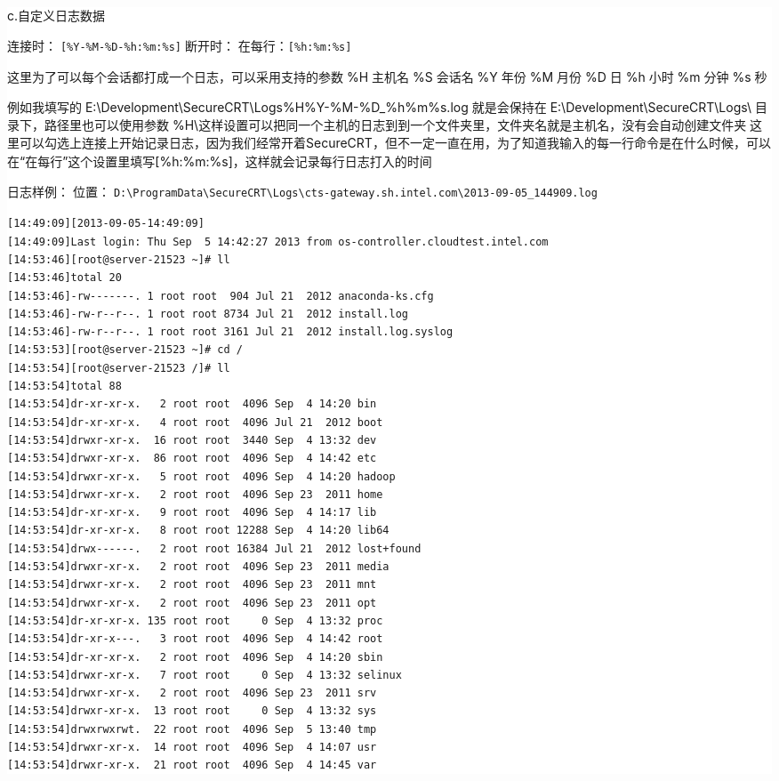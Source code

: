 c.自定义日志数据

连接时： `[%Y-%M-%D-%h:%m:%s]`
断开时：
在每行：`[%h:%m:%s]`

这里为了可以每个会话都打成一个日志，可以采用支持的参数
%H 主机名 %S 会话名
%Y 年份 %M 月份 %D 日
%h 小时 %m 分钟 %s 秒

例如我填写的 E:\Development\SecureCRT\Logs\%H\%Y-%M-%D_%h%m%s.log
就是会保持在 E:\Development\SecureCRT\Logs\ 目录下，路径里也可以使用参数 \%H\这样设置可以把同一个主机的日志到到一个文件夹里，文件夹名就是主机名，没有会自动创建文件夹
这里可以勾选上连接上开始记录日志，因为我们经常开着SecureCRT，但不一定一直在用，为了知道我输入的每一行命令是在什么时候，可以在“在每行”这个设置里填写[%h:%m:%s]，这样就会记录每行日志打入的时间

日志样例：
位置： `D:\ProgramData\SecureCRT\Logs\cts-gateway.sh.intel.com\2013-09-05_144909.log`

```log4j
[14:49:09][2013-09-05-14:49:09]
[14:49:09]Last login: Thu Sep  5 14:42:27 2013 from os-controller.cloudtest.intel.com
[14:53:46][root@server-21523 ~]# ll
[14:53:46]total 20
[14:53:46]-rw-------. 1 root root  904 Jul 21  2012 anaconda-ks.cfg
[14:53:46]-rw-r--r--. 1 root root 8734 Jul 21  2012 install.log
[14:53:46]-rw-r--r--. 1 root root 3161 Jul 21  2012 install.log.syslog
[14:53:53][root@server-21523 ~]# cd /
[14:53:54][root@server-21523 /]# ll
[14:53:54]total 88
[14:53:54]dr-xr-xr-x.   2 root root  4096 Sep  4 14:20 bin
[14:53:54]dr-xr-xr-x.   4 root root  4096 Jul 21  2012 boot
[14:53:54]drwxr-xr-x.  16 root root  3440 Sep  4 13:32 dev
[14:53:54]drwxr-xr-x.  86 root root  4096 Sep  4 14:42 etc
[14:53:54]drwxr-xr-x.   5 root root  4096 Sep  4 14:20 hadoop
[14:53:54]drwxr-xr-x.   2 root root  4096 Sep 23  2011 home
[14:53:54]dr-xr-xr-x.   9 root root  4096 Sep  4 14:17 lib
[14:53:54]dr-xr-xr-x.   8 root root 12288 Sep  4 14:20 lib64
[14:53:54]drwx------.   2 root root 16384 Jul 21  2012 lost+found
[14:53:54]drwxr-xr-x.   2 root root  4096 Sep 23  2011 media
[14:53:54]drwxr-xr-x.   2 root root  4096 Sep 23  2011 mnt
[14:53:54]drwxr-xr-x.   2 root root  4096 Sep 23  2011 opt
[14:53:54]dr-xr-xr-x. 135 root root     0 Sep  4 13:32 proc
[14:53:54]dr-xr-x---.   3 root root  4096 Sep  4 14:42 root
[14:53:54]dr-xr-xr-x.   2 root root  4096 Sep  4 14:20 sbin
[14:53:54]drwxr-xr-x.   7 root root     0 Sep  4 13:32 selinux
[14:53:54]drwxr-xr-x.   2 root root  4096 Sep 23  2011 srv
[14:53:54]drwxr-xr-x.  13 root root     0 Sep  4 13:32 sys
[14:53:54]drwxrwxrwt.  22 root root  4096 Sep  5 13:40 tmp
[14:53:54]drwxr-xr-x.  14 root root  4096 Sep  4 14:07 usr
[14:53:54]drwxr-xr-x.  21 root root  4096 Sep  4 14:45 var
```
